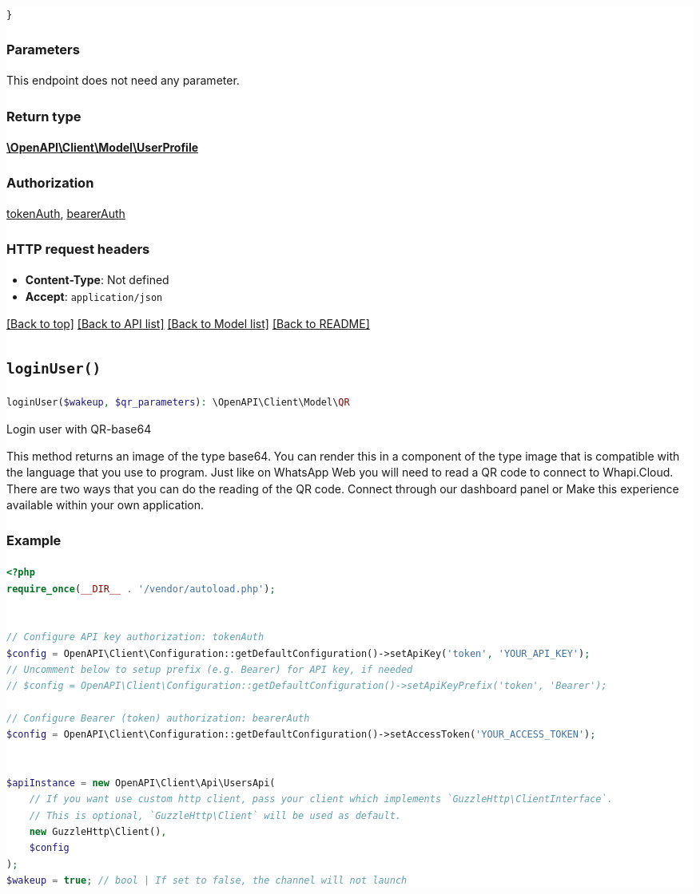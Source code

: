 ```php
}
```

### Parameters

This endpoint does not need any parameter.

### Return type

[**\OpenAPI\Client\Model\UserProfile**](../Model/UserProfile.md)

### Authorization

[tokenAuth](../../README.md#tokenAuth), [bearerAuth](../../README.md#bearerAuth)

### HTTP request headers

- **Content-Type**: Not defined
- **Accept**: `application/json`

[[Back to top]](#) [[Back to API list]](../../README.md#endpoints)
[[Back to Model list]](../../README.md#models)
[[Back to README]](../../README.md)

## `loginUser()`

```php
loginUser($wakeup, $qr_parameters): \OpenAPI\Client\Model\QR
```

Login user with QR-base64

This method returns an image of the type base64. You can render this in a component of the type image that is compatible with the language that you use to program. Just like on WhatsApp Web you will need to read a QR code to connect to Whapi.Cloud. There are two ways that you can do the reading of the QR code. Connect through our dashboard panel or Make this experience available within your own application.

### Example

```php
<?php
require_once(__DIR__ . '/vendor/autoload.php');


// Configure API key authorization: tokenAuth
$config = OpenAPI\Client\Configuration::getDefaultConfiguration()->setApiKey('token', 'YOUR_API_KEY');
// Uncomment below to setup prefix (e.g. Bearer) for API key, if needed
// $config = OpenAPI\Client\Configuration::getDefaultConfiguration()->setApiKeyPrefix('token', 'Bearer');

// Configure Bearer (token) authorization: bearerAuth
$config = OpenAPI\Client\Configuration::getDefaultConfiguration()->setAccessToken('YOUR_ACCESS_TOKEN');


$apiInstance = new OpenAPI\Client\Api\UsersApi(
    // If you want use custom http client, pass your client which implements `GuzzleHttp\ClientInterface`.
    // This is optional, `GuzzleHttp\Client` will be used as default.
    new GuzzleHttp\Client(),
    $config
);
$wakeup = true; // bool | If set to false, the channel will not launch
```